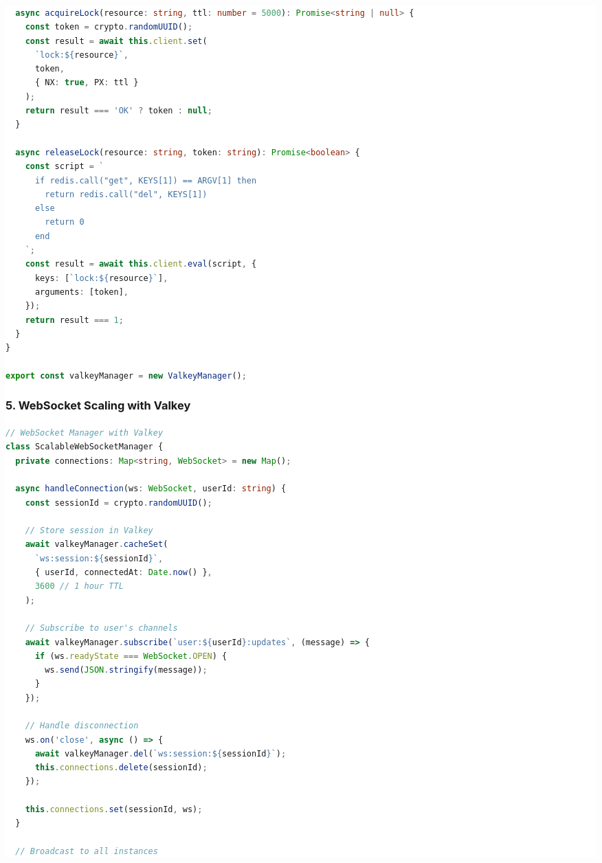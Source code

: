 ```typescript
  async acquireLock(resource: string, ttl: number = 5000): Promise<string | null> {
    const token = crypto.randomUUID();
    const result = await this.client.set(
      `lock:${resource}`,
      token,
      { NX: true, PX: ttl }
    );
    return result === 'OK' ? token : null;
  }
  
  async releaseLock(resource: string, token: string): Promise<boolean> {
    const script = `
      if redis.call("get", KEYS[1]) == ARGV[1] then
        return redis.call("del", KEYS[1])
      else
        return 0
      end
    `;
    const result = await this.client.eval(script, {
      keys: [`lock:${resource}`],
      arguments: [token],
    });
    return result === 1;
  }
}

export const valkeyManager = new ValkeyManager();
```

### 5. WebSocket Scaling with Valkey

```typescript
// WebSocket Manager with Valkey
class ScalableWebSocketManager {
  private connections: Map<string, WebSocket> = new Map();
  
  async handleConnection(ws: WebSocket, userId: string) {
    const sessionId = crypto.randomUUID();
    
    // Store session in Valkey
    await valkeyManager.cacheSet(
      `ws:session:${sessionId}`,
      { userId, connectedAt: Date.now() },
      3600 // 1 hour TTL
    );
    
    // Subscribe to user's channels
    await valkeyManager.subscribe(`user:${userId}:updates`, (message) => {
      if (ws.readyState === WebSocket.OPEN) {
        ws.send(JSON.stringify(message));
      }
    });
    
    // Handle disconnection
    ws.on('close', async () => {
      await valkeyManager.del(`ws:session:${sessionId}`);
      this.connections.delete(sessionId);
    });
    
    this.connections.set(sessionId, ws);
  }
  
  // Broadcast to all instances
```